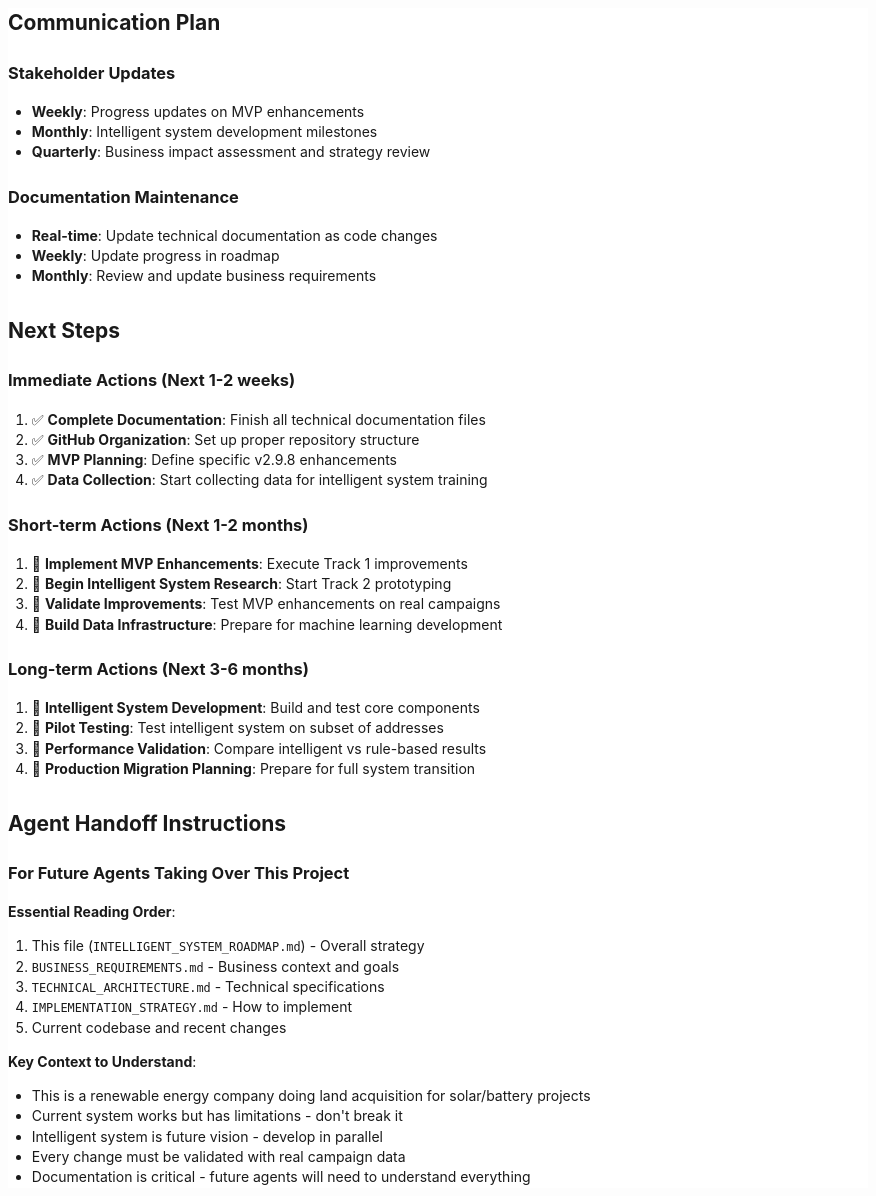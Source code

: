 ## **Communication Plan**

### **Stakeholder Updates**
- **Weekly**: Progress updates on MVP enhancements
- **Monthly**: Intelligent system development milestones
- **Quarterly**: Business impact assessment and strategy review

### **Documentation Maintenance**
- **Real-time**: Update technical documentation as code changes
- **Weekly**: Update progress in roadmap
- **Monthly**: Review and update business requirements

## **Next Steps**

### **Immediate Actions (Next 1-2 weeks)**
1. ✅ **Complete Documentation**: Finish all technical documentation files
2. ✅ **GitHub Organization**: Set up proper repository structure
3. ✅ **MVP Planning**: Define specific v2.9.8 enhancements
4. ✅ **Data Collection**: Start collecting data for intelligent system training

### **Short-term Actions (Next 1-2 months)**
1. 🔄 **Implement MVP Enhancements**: Execute Track 1 improvements
2. 🔄 **Begin Intelligent System Research**: Start Track 2 prototyping
3. 🔄 **Validate Improvements**: Test MVP enhancements on real campaigns
4. 🔄 **Build Data Infrastructure**: Prepare for machine learning development

### **Long-term Actions (Next 3-6 months)**
1. 🔮 **Intelligent System Development**: Build and test core components
2. 🔮 **Pilot Testing**: Test intelligent system on subset of addresses
3. 🔮 **Performance Validation**: Compare intelligent vs rule-based results
4. 🔮 **Production Migration Planning**: Prepare for full system transition

## **Agent Handoff Instructions**

### **For Future Agents Taking Over This Project**

**Essential Reading Order**:
1. This file (`INTELLIGENT_SYSTEM_ROADMAP.md`) - Overall strategy
2. `BUSINESS_REQUIREMENTS.md` - Business context and goals
3. `TECHNICAL_ARCHITECTURE.md` - Technical specifications
4. `IMPLEMENTATION_STRATEGY.md` - How to implement
5. Current codebase and recent changes

**Key Context to Understand**:
- This is a renewable energy company doing land acquisition for solar/battery projects
- Current system works but has limitations - don't break it
- Intelligent system is future vision - develop in parallel
- Every change must be validated with real campaign data
- Documentation is critical - future agents will need to understand everything
